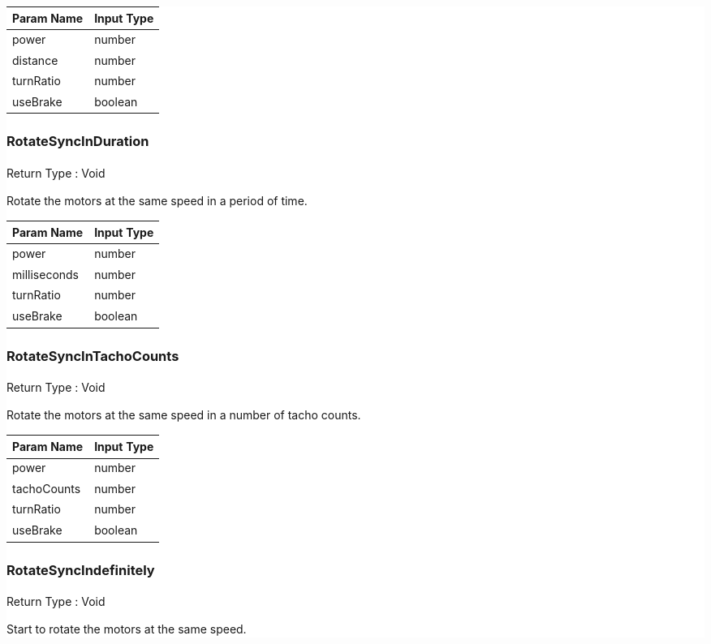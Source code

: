 | Param Name | Input Type                           |
| :--------- | :----------------------------------- |
| power      | <span class="number">number</span>   |
| distance   | <span class="number">number</span>   |
| turnRatio  | <span class="number">number</span>   |
| useBrake   | <span class="boolean">boolean</span> |

### RotateSyncInDuration

<div block-type = "component_method" component-selector = "Ev3Motors" method-selector = "RotateSyncInDuration" id = "ev3motors-rotatesyncinduration"></div>

Return Type : <span class="void">Void</span>

Rotate the motors at the same speed in a period of time.

| Param Name   | Input Type                           |
| :----------- | :----------------------------------- |
| power        | <span class="number">number</span>   |
| milliseconds | <span class="number">number</span>   |
| turnRatio    | <span class="number">number</span>   |
| useBrake     | <span class="boolean">boolean</span> |

### RotateSyncInTachoCounts

<div block-type = "component_method" component-selector = "Ev3Motors" method-selector = "RotateSyncInTachoCounts" id = "ev3motors-rotatesyncintachocounts"></div>

Return Type : <span class="void">Void</span>

Rotate the motors at the same speed in a number of tacho counts.

| Param Name  | Input Type                           |
| :---------- | :----------------------------------- |
| power       | <span class="number">number</span>   |
| tachoCounts | <span class="number">number</span>   |
| turnRatio   | <span class="number">number</span>   |
| useBrake    | <span class="boolean">boolean</span> |

### RotateSyncIndefinitely

<div block-type = "component_method" component-selector = "Ev3Motors" method-selector = "RotateSyncIndefinitely" id = "ev3motors-rotatesyncindefinitely"></div>

Return Type : <span class="void">Void</span>

Start to rotate the motors at the same speed.
